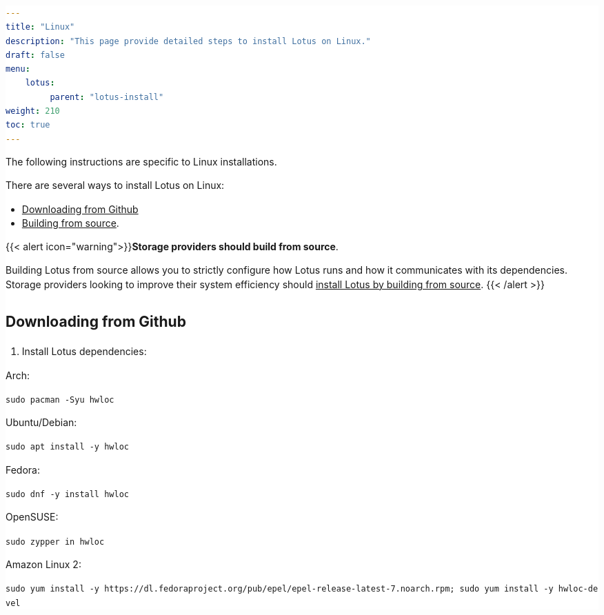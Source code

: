 ```yaml
---
title: "Linux"
description: "This page provide detailed steps to install Lotus on Linux."
draft: false
menu:
    lotus:
         parent: "lotus-install"
weight: 210
toc: true
---
```


The following instructions are specific to Linux installations.

There are several ways to install Lotus on Linux:

+ [Downloading from Github](#downloading-from-github)
+ [Building from source](#building-from-source).

{{< alert icon="warning">}}**Storage providers should build from source**.

Building Lotus from source allows you to strictly configure how Lotus runs and how it communicates with its dependencies. Storage providers looking to improve their system efficiency should [install Lotus by building from source](#building-from-source).
{{< /alert >}}

## Downloading from Github

1. Install Lotus dependencies:

Arch:

```shell
sudo pacman -Syu hwloc
```

Ubuntu/Debian:

```shell
sudo apt install -y hwloc
```

Fedora:

```shell
sudo dnf -y install hwloc
```

OpenSUSE:

```shell
sudo zypper in hwloc
```

Amazon Linux 2:

```shell
sudo yum install -y https://dl.fedoraproject.org/pub/epel/epel-release-latest-7.noarch.rpm; sudo yum install -y hwloc-devel
```
